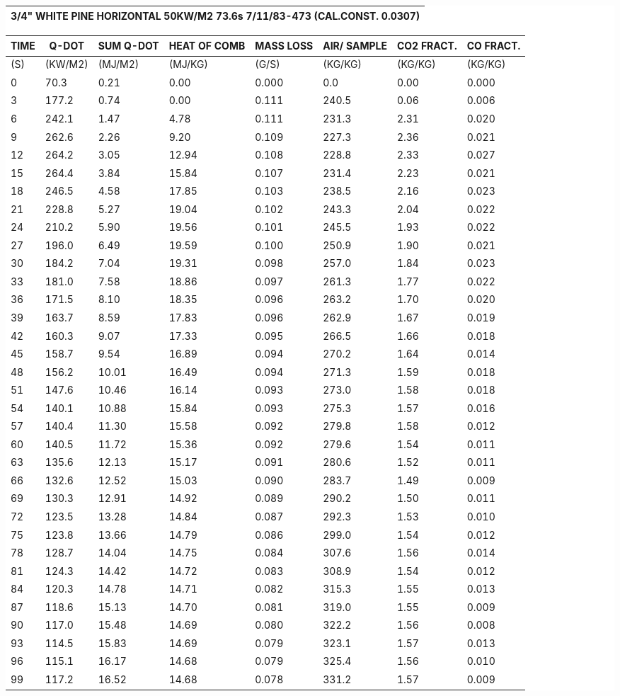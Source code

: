 | 3/4" WHITE PINE HORIZONTAL   50KW/M2 73.6s   7/11/83-473 (CAL.CONST. 0.0307) |
|-----------------------------------------------------------------------------|

| TIME | Q-DOT | SUM Q-DOT | HEAT OF COMB | MASS LOSS | AIR/ SAMPLE | CO2 FRACT. | CO FRACT. |
|------|-------|-----------|--------------|-----------|-------------|------------|-----------|
| (S)  |(KW/M2)| (MJ/M2)   |  (MJ/KG)     |  (G/S)    | (KG/KG)     | (KG/KG)    | (KG/KG)   |
| 0    | 70.3  | 0.21      | 0.00         | 0.000     | 0.0         | 0.00       | 0.000     |
| 3    | 177.2 | 0.74      | 0.00         | 0.111     | 240.5       | 0.06       | 0.006     |
| 6    | 242.1 | 1.47      | 4.78         | 0.111     | 231.3       | 2.31       | 0.020     |
| 9    | 262.6 | 2.26      | 9.20         | 0.109     | 227.3       | 2.36       | 0.021     |
| 12   | 264.2 | 3.05      | 12.94        | 0.108     | 228.8       | 2.33       | 0.027     |
| 15   | 264.4 | 3.84      | 15.84        | 0.107     | 231.4       | 2.23       | 0.021     |
| 18   | 246.5 | 4.58      | 17.85        | 0.103     | 238.5       | 2.16       | 0.023     |
| 21   | 228.8 | 5.27      | 19.04        | 0.102     | 243.3       | 2.04       | 0.022     |
| 24   | 210.2 | 5.90      | 19.56        | 0.101     | 245.5       | 1.93       | 0.022     |
| 27   | 196.0 | 6.49      | 19.59        | 0.100     | 250.9       | 1.90       | 0.021     |
| 30   | 184.2 | 7.04      | 19.31        | 0.098     | 257.0       | 1.84       | 0.023     |
| 33   | 181.0 | 7.58      | 18.86        | 0.097     | 261.3       | 1.77       | 0.022     |
| 36   | 171.5 | 8.10      | 18.35        | 0.096     | 263.2       | 1.70       | 0.020     |
| 39   | 163.7 | 8.59      | 17.83        | 0.096     | 262.9       | 1.67       | 0.019     |
| 42   | 160.3 | 9.07      | 17.33        | 0.095     | 266.5       | 1.66       | 0.018     |
| 45   | 158.7 | 9.54      | 16.89        | 0.094     | 270.2       | 1.64       | 0.014     |
| 48   | 156.2 | 10.01     | 16.49        | 0.094     | 271.3       | 1.59       | 0.018     |
| 51   | 147.6 | 10.46     | 16.14        | 0.093     | 273.0       | 1.58       | 0.018     |
| 54   | 140.1 | 10.88     | 15.84        | 0.093     | 275.3       | 1.57       | 0.016     |
| 57   | 140.4 | 11.30     | 15.58        | 0.092     | 279.8       | 1.58       | 0.012     |
| 60   | 140.5 | 11.72     | 15.36        | 0.092     | 279.6       | 1.54       | 0.011     |
| 63   | 135.6 | 12.13     | 15.17        | 0.091     | 280.6       | 1.52       | 0.011     |
| 66   | 132.6 | 12.52     | 15.03        | 0.090     | 283.7       | 1.49       | 0.009     |
| 69   | 130.3 | 12.91     | 14.92        | 0.089     | 290.2       | 1.50       | 0.011     |
| 72   | 123.5 | 13.28     | 14.84        | 0.087     | 292.3       | 1.53       | 0.010     |
| 75   | 123.8 | 13.66     | 14.79        | 0.086     | 299.0       | 1.54       | 0.012     |
| 78   | 128.7 | 14.04     | 14.75        | 0.084     | 307.6       | 1.56       | 0.014     |
| 81   | 124.3 | 14.42     | 14.72        | 0.083     | 308.9       | 1.54       | 0.012     |
| 84   | 120.3 | 14.78     | 14.71        | 0.082     | 315.3       | 1.55       | 0.013     |
| 87   | 118.6 | 15.13     | 14.70        | 0.081     | 319.0       | 1.55       | 0.009     |
| 90   | 117.0 | 15.48     | 14.69        | 0.080     | 322.2       | 1.56       | 0.008     |
| 93   | 114.5 | 15.83     | 14.69        | 0.079     | 323.1       | 1.57       | 0.013     |
| 96   | 115.1 | 16.17     | 14.68        | 0.079     | 325.4       | 1.56       | 0.010     |
| 99   | 117.2 | 16.52     | 14.68        | 0.078     | 331.2       | 1.57       | 0.009     |